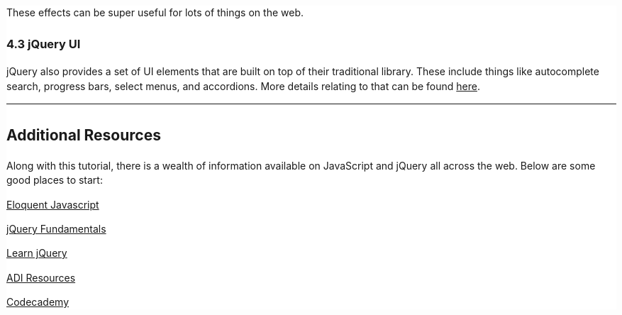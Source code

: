 These effects can be super useful for lots of things on the web.

<a id="ui"></a>
### 4.3 jQuery UI
jQuery also provides a set of UI elements that are built on top of their traditional library. These include things like autocomplete search, progress bars, select menus, and accordions. More details relating to that can be found [here][ui].

___________

## Additional Resources

Along with this tutorial, there is a wealth of information available on JavaScript and jQuery all across the web. Below are some good places to start:

[Eloquent Javascript][eloquent]

[jQuery Fundamentals][fundamentals]

[Learn jQuery][learn_jquery]

[ADI Resources][learn]

[Codecademy][codecademy]


[eloquent]: http://eloquentjavascript.net/
[fundamentals]: http://jqfundamentals.com/
[learn_jquery]: http://learn.jquery.com/
[learn]: https://adicu.com/resources
[codecademy]: http://www.codecademy.com/
[jquery]: http://jquery.com/
[adi]: https://adicu.com
[ui]: http://jqueryui.com/

